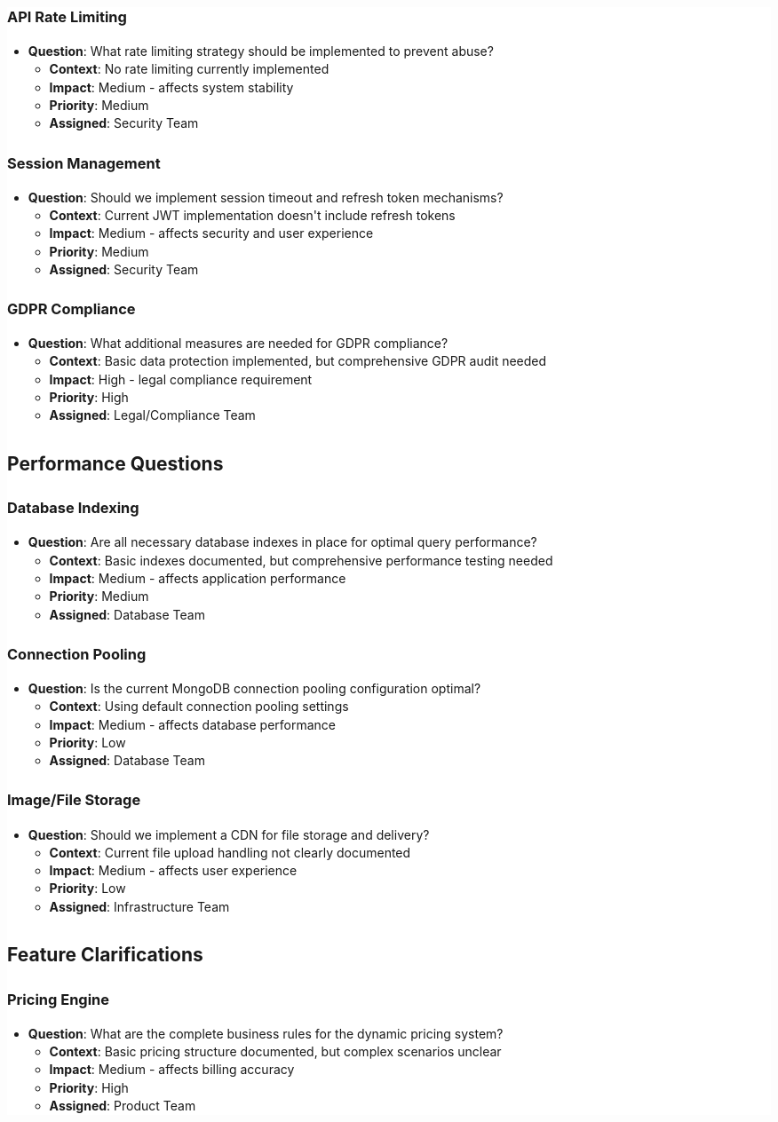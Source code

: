 ### API Rate Limiting
- **Question**: What rate limiting strategy should be implemented to prevent abuse?
  - **Context**: No rate limiting currently implemented
  - **Impact**: Medium - affects system stability
  - **Priority**: Medium
  - **Assigned**: Security Team

### Session Management
- **Question**: Should we implement session timeout and refresh token mechanisms?
  - **Context**: Current JWT implementation doesn't include refresh tokens
  - **Impact**: Medium - affects security and user experience
  - **Priority**: Medium
  - **Assigned**: Security Team

### GDPR Compliance
- **Question**: What additional measures are needed for GDPR compliance?
  - **Context**: Basic data protection implemented, but comprehensive GDPR audit needed
  - **Impact**: High - legal compliance requirement
  - **Priority**: High
  - **Assigned**: Legal/Compliance Team

## Performance Questions

### Database Indexing
- **Question**: Are all necessary database indexes in place for optimal query performance?
  - **Context**: Basic indexes documented, but comprehensive performance testing needed
  - **Impact**: Medium - affects application performance
  - **Priority**: Medium
  - **Assigned**: Database Team

### Connection Pooling
- **Question**: Is the current MongoDB connection pooling configuration optimal?
  - **Context**: Using default connection pooling settings
  - **Impact**: Medium - affects database performance
  - **Priority**: Low
  - **Assigned**: Database Team

### Image/File Storage
- **Question**: Should we implement a CDN for file storage and delivery?
  - **Context**: Current file upload handling not clearly documented
  - **Impact**: Medium - affects user experience
  - **Priority**: Low
  - **Assigned**: Infrastructure Team

## Feature Clarifications

### Pricing Engine
- **Question**: What are the complete business rules for the dynamic pricing system?
  - **Context**: Basic pricing structure documented, but complex scenarios unclear
  - **Impact**: Medium - affects billing accuracy
  - **Priority**: High
  - **Assigned**: Product Team
